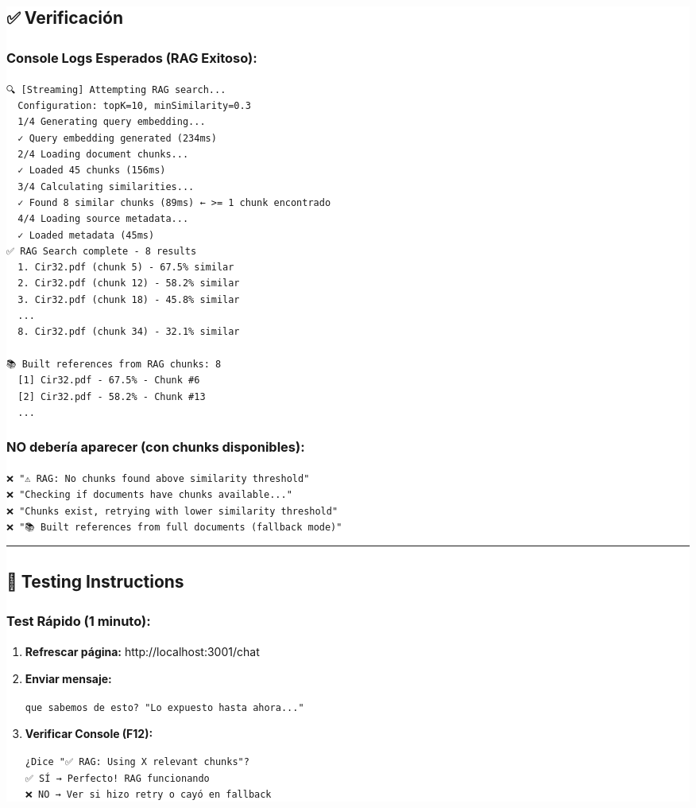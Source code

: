 
## ✅ Verificación

### Console Logs Esperados (RAG Exitoso):
```
🔍 [Streaming] Attempting RAG search...
  Configuration: topK=10, minSimilarity=0.3
  1/4 Generating query embedding...
  ✓ Query embedding generated (234ms)
  2/4 Loading document chunks...
  ✓ Loaded 45 chunks (156ms)
  3/4 Calculating similarities...
  ✓ Found 8 similar chunks (89ms) ← >= 1 chunk encontrado
  4/4 Loading source metadata...
  ✓ Loaded metadata (45ms)
✅ RAG Search complete - 8 results
  1. Cir32.pdf (chunk 5) - 67.5% similar
  2. Cir32.pdf (chunk 12) - 58.2% similar
  3. Cir32.pdf (chunk 18) - 45.8% similar
  ...
  8. Cir32.pdf (chunk 34) - 32.1% similar

📚 Built references from RAG chunks: 8
  [1] Cir32.pdf - 67.5% - Chunk #6
  [2] Cir32.pdf - 58.2% - Chunk #13
  ...
```

### NO debería aparecer (con chunks disponibles):
```
❌ "⚠️ RAG: No chunks found above similarity threshold"
❌ "Checking if documents have chunks available..."
❌ "Chunks exist, retrying with lower similarity threshold"
❌ "📚 Built references from full documents (fallback mode)"
```

---

## 🚀 Testing Instructions

### Test Rápido (1 minuto):

1. **Refrescar página:** http://localhost:3001/chat

2. **Enviar mensaje:**
   ```
   que sabemos de esto? "Lo expuesto hasta ahora..."
   ```

3. **Verificar Console (F12):**
   ```
   ¿Dice "✅ RAG: Using X relevant chunks"?
   ✅ SÍ → Perfecto! RAG funcionando
   ❌ NO → Ver si hizo retry o cayó en fallback
   ```

